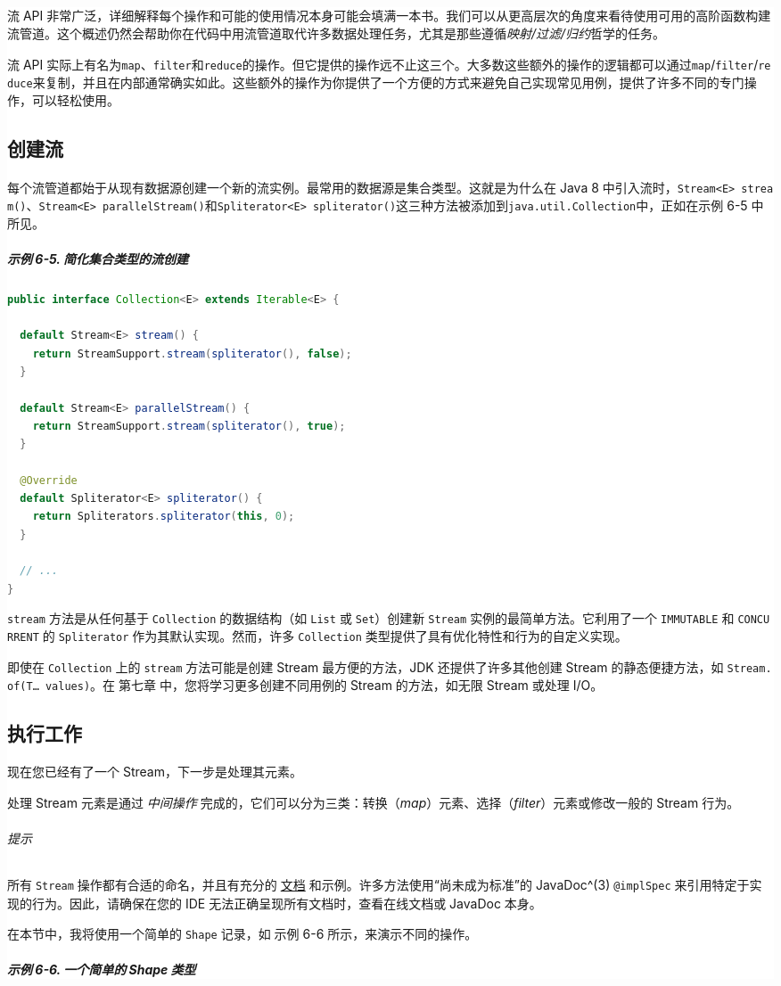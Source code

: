 流 API 非常广泛，详细解释每个操作和可能的使用情况本身可能会填满一本书。我们可以从更高层次的角度来看待使用可用的高阶函数构建流管道。这个概述仍然会帮助你在代码中用流管道取代许多数据处理任务，尤其是那些遵循*映射/过滤/归约*哲学的任务。

流 API 实际上有名为`map`、`filter`和`reduce`的操作。但它提供的操作远不止这三个。大多数这些额外的操作的逻辑都可以通过`map`/`filter`/`reduce`来复制，并且在内部通常确实如此。这些额外的操作为你提供了一个方便的方式来避免自己实现常见用例，提供了许多不同的专门操作，可以轻松使用。

## 创建流

每个流管道都始于从现有数据源创建一个新的流实例。最常用的数据源是集合类型。这就是为什么在 Java 8 中引入流时，`Stream<E> stream()`、`Stream<E> parallelStream()`和`Spliterator<E> spliterator()`这三种方法被添加到`java.util.Collection`中，正如在示例 6-5 中所见。

##### 示例 6-5\. 简化集合类型的流创建

```java
public interface Collection<E> extends Iterable<E> {

  default Stream<E> stream() {
    return StreamSupport.stream(spliterator(), false);
  }

  default Stream<E> parallelStream() {
    return StreamSupport.stream(spliterator(), true);
  }

  @Override
  default Spliterator<E> spliterator() {
    return Spliterators.spliterator(this, 0);
  }

  // ...
}
```

`stream` 方法是从任何基于 `Collection` 的数据结构（如 `List` 或 `Set`）创建新 `Stream` 实例的最简单方法。它利用了一个 `IMMUTABLE` 和 `CONCURRENT` 的 `Spliterator` 作为其默认实现。然而，许多 `Collection` 类型提供了具有优化特性和行为的自定义实现。

即使在 `Collection` 上的 `stream` 方法可能是创建 Stream 最方便的方法，JDK 还提供了许多其他创建 Stream 的静态便捷方法，如 `Stream.of(T…​ values)`。在 第七章 中，您将学习更多创建不同用例的 Stream 的方法，如无限 Stream 或处理 I/O。

## 执行工作

现在您已经有了一个 Stream，下一步是处理其元素。

处理 Stream 元素是通过 *中间操作* 完成的，它们可以分为三类：转换（*map*）元素、选择（*filter*）元素或修改一般的 Stream 行为。

###### 提示

所有 `Stream` 操作都有合适的命名，并且有充分的 [文档](https://docs.oracle.com/en/java/javase/17/docs/api/java.base/java/util/stream/Stream.xhtml) 和示例。许多方法使用“尚未成为标准”的 JavaDoc^(3) `@implSpec` 来引用特定于实现的行为。因此，请确保在您的 IDE 无法正确呈现所有文档时，查看在线文档或 JavaDoc 本身。

在本节中，我将使用一个简单的 `Shape` 记录，如 示例 6-6 所示，来演示不同的操作。

##### 示例 6-6\. 一个简单的 Shape 类型
